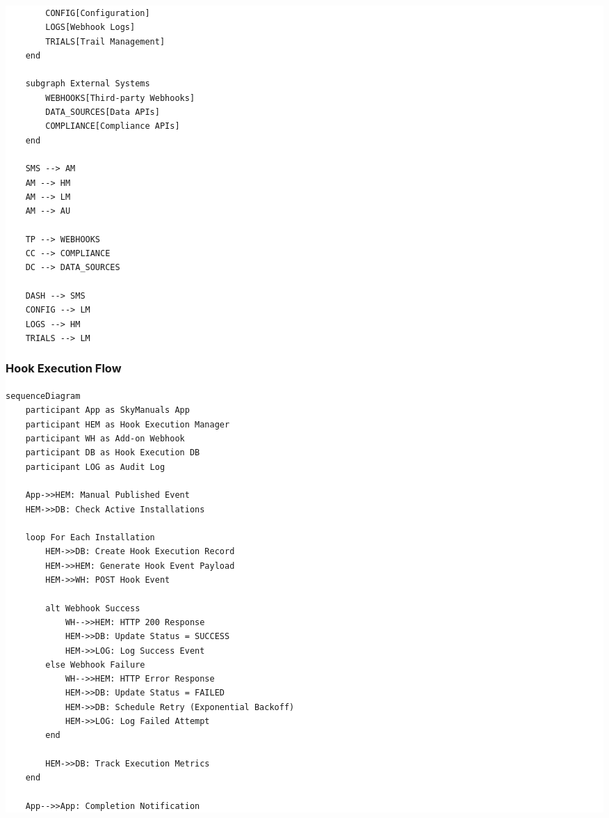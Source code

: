 ```mermaid
        CONFIG[Configuration]
        LOGS[Webhook Logs]
        TRIALS[Trail Management]
    end

    subgraph External Systems
        WEBHOOKS[Third-party Webhooks]
        DATA_SOURCES[Data APIs]
        COMPLIANCE[Compliance APIs]
    end

    SMS --> AM
    AM --> HM
    AM --> LM
    AM --> AU
    
    TP --> WEBHOOKS
    CC --> COMPLIANCE
    DC --> DATA_SOURCES
    
    DASH --> SMS
    CONFIG --> LM
    LOGS --> HM
    TRIALS --> LM
```

### Hook Execution Flow

```mermaid
sequenceDiagram
    participant App as SkyManuals App
    participant HEM as Hook Execution Manager
    participant WH as Add-on Webhook
    participant DB as Hook Execution DB
    participant LOG as Audit Log

    App->>HEM: Manual Published Event
    HEM->>DB: Check Active Installations
    
    loop For Each Installation
        HEM->>DB: Create Hook Execution Record
        HEM->>HEM: Generate Hook Event Payload
        HEM->>WH: POST Hook Event
        
        alt Webhook Success
            WH-->>HEM: HTTP 200 Response
            HEM->>DB: Update Status = SUCCESS
            HEM->>LOG: Log Success Event
        else Webhook Failure
            WH-->>HEM: HTTP Error Response
            HEM->>DB: Update Status = FAILED
            HEM->>DB: Schedule Retry (Exponential Backoff)
            HEM->>LOG: Log Failed Attempt
        end
        
        HEM->>DB: Track Execution Metrics
    end
    
    App-->>App: Completion Notification
```
